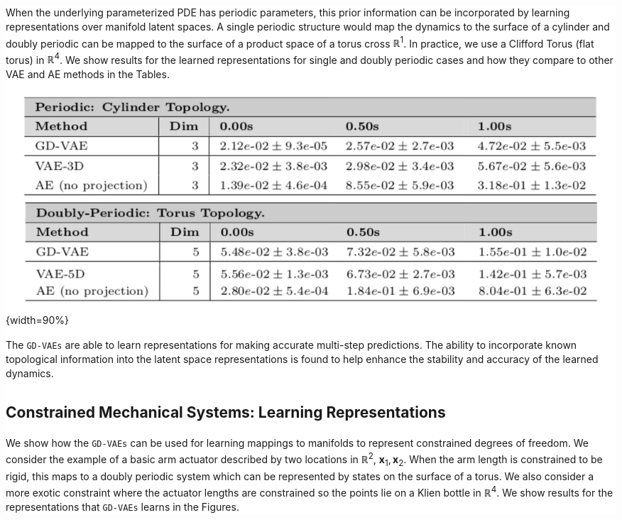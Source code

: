 

When the underlying parameterized PDE has periodic parameters, this prior
information can be incorporated by learning representations over manifold
latent spaces.  A single periodic structure would map the dynamics to the
surface of a cylinder and doubly periodic can be mapped to the surface of a
product space of a torus cross $\mathbb{R}^1$.  In practice, we use a Clifford
Torus (flat torus) in $\mathbb{R}^4$.  We show results for the learned
representations for single and doubly periodic cases and how they compare to
other VAE and AE methods in the Tables.   

![Accuracy of Predictions](fig/burgers_periodic_table3.png){width=90%}

The ``GD-VAEs`` are able to learn representations for making accurate
multi-step predictions.  The ability to incorporate known topological
information into the latent space representations is found to help enhance the
stability and accuracy of the learned dynamics. 

## Constrained Mechanical Systems: Learning Representations

We show how the ``GD-VAEs`` can be used for learning mappings to manifolds to 
represent constrained degrees of freedom.  We consider the example of a basic
arm actuator described by two locations in $\mathbb{R}^2$, $\mathbf{x}_1,\mathbf{x}_2$.
When the arm length is constrained to be rigid, this maps to a doubly periodic system
which can be represented by states on the surface of a torus.  We also consider a 
more exotic constraint where the actuator lengths are constrained so the points
lie on a Klien bottle in $\mathbb{R}^4$.  We show results for the representations
that ``GD-VAEs`` learns in the Figures.  
